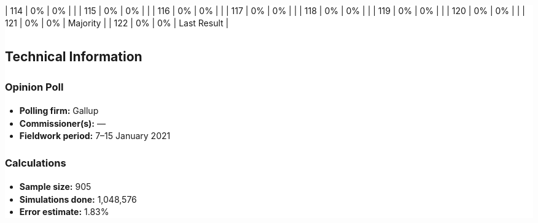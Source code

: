 | 114 | 0% | 0% |  |
| 115 | 0% | 0% |  |
| 116 | 0% | 0% |  |
| 117 | 0% | 0% |  |
| 118 | 0% | 0% |  |
| 119 | 0% | 0% |  |
| 120 | 0% | 0% |  |
| 121 | 0% | 0% | Majority |
| 122 | 0% | 0% | Last Result |


## Technical Information

### Opinion Poll

+ **Polling firm:** Gallup
+ **Commissioner(s):** —
+ **Fieldwork period:** 7–15 January 2021

### Calculations

+ **Sample size:** 905
+ **Simulations done:** 1,048,576
+ **Error estimate:** 1.83%

